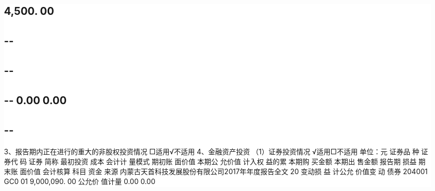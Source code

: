 4,500.
00
--
--
--
--
--
--
0.00
0.00
--
--
--
3、报告期内正在进行的重大的非股权投资情况
□适用√不适用
4、金融资产投资
（1）证券投资情况
√适用□不适用
单位：元
证券品
种
证券代
码
证券
简称
最初投资
成本
会计计
量模式
期初账
面价值
本期公
允价值
计入权
益的累
本期购
买金额
本期出
售金额
报告期
损益
期末账
面价值
会计核算
科目
资金
来源
内蒙古天首科技发展股份有限公司2017年年度报告全文
20
变动损
益
计公允
价值变
动
债券
204001
GC0
01
9,000,090.
00
公允价
值计量
0.00
0.00